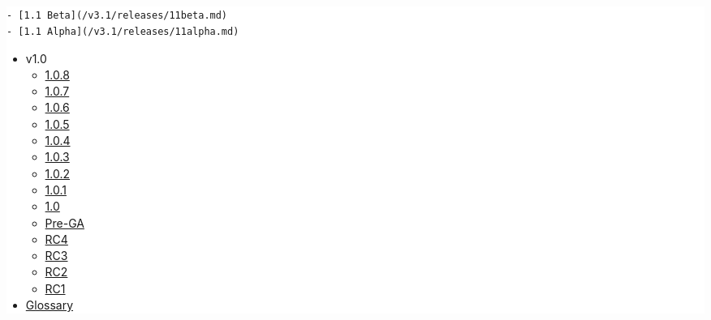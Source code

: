     - [1.1 Beta](/v3.1/releases/11beta.md)
    - [1.1 Alpha](/v3.1/releases/11alpha.md)
  + v1.0
    - [1.0.8](/v3.1/releases/108.md)
    - [1.0.7](/v3.1/releases/107.md)
    - [1.0.6](/v3.1/releases/106.md)
    - [1.0.5](/v3.1/releases/105.md)
    - [1.0.4](/v3.1/releases/104.md)
    - [1.0.3](/v3.1/releases/103.md)
    - [1.0.2](/v3.1/releases/102.md)
    - [1.0.1](/v3.1/releases/101.md)
    - [1.0](/v3.1/releases/ga.md)
    - [Pre-GA](/v3.1/releases/prega.md)
    - [RC4](/v3.1/releases/rc4.md)
    - [RC3](/v3.1/releases/rc3.md)
    - [RC2](/v3.1/releases/rc2.md)
    - [RC1](/v3.1/releases/rc1.md)
+ [Glossary](/v3.1/glossary.md)